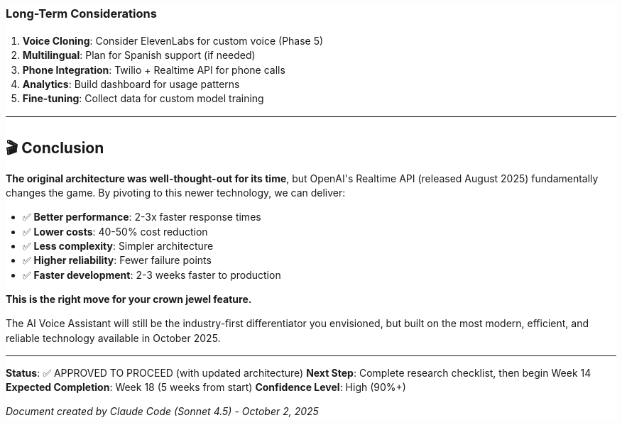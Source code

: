 ### Long-Term Considerations
1. **Voice Cloning**: Consider ElevenLabs for custom voice (Phase 5)
2. **Multilingual**: Plan for Spanish support (if needed)
3. **Phone Integration**: Twilio + Realtime API for phone calls
4. **Analytics**: Build dashboard for usage patterns
5. **Fine-tuning**: Collect data for custom model training

---

## 🎬 Conclusion

**The original architecture was well-thought-out for its time**, but OpenAI's Realtime API (released August 2025) fundamentally changes the game. By pivoting to this newer technology, we can deliver:

- ✅ **Better performance**: 2-3x faster response times
- ✅ **Lower costs**: 40-50% cost reduction
- ✅ **Less complexity**: Simpler architecture
- ✅ **Higher reliability**: Fewer failure points
- ✅ **Faster development**: 2-3 weeks faster to production

**This is the right move for your crown jewel feature.**

The AI Voice Assistant will still be the industry-first differentiator you envisioned, but built on the most modern, efficient, and reliable technology available in October 2025.

---

**Status**: ✅ APPROVED TO PROCEED (with updated architecture)
**Next Step**: Complete research checklist, then begin Week 14
**Expected Completion**: Week 18 (5 weeks from start)
**Confidence Level**: High (90%+)

*Document created by Claude Code (Sonnet 4.5) - October 2, 2025*